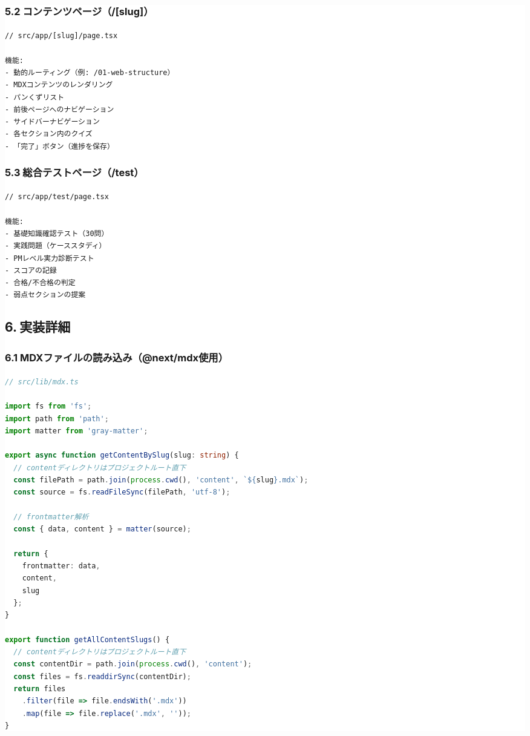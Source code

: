 ### 5.2 コンテンツページ（/[slug]）

```tsx
// src/app/[slug]/page.tsx

機能:
- 動的ルーティング（例: /01-web-structure）
- MDXコンテンツのレンダリング
- パンくずリスト
- 前後ページへのナビゲーション
- サイドバーナビゲーション
- 各セクション内のクイズ
- 「完了」ボタン（進捗を保存）
```

### 5.3 総合テストページ（/test）

```tsx
// src/app/test/page.tsx

機能:
- 基礎知識確認テスト（30問）
- 実践問題（ケーススタディ）
- PMレベル実力診断テスト
- スコアの記録
- 合格/不合格の判定
- 弱点セクションの提案
```

## 6. 実装詳細

### 6.1 MDXファイルの読み込み（@next/mdx使用）

```typescript
// src/lib/mdx.ts

import fs from 'fs';
import path from 'path';
import matter from 'gray-matter';

export async function getContentBySlug(slug: string) {
  // contentディレクトリはプロジェクトルート直下
  const filePath = path.join(process.cwd(), 'content', `${slug}.mdx`);
  const source = fs.readFileSync(filePath, 'utf-8');

  // frontmatter解析
  const { data, content } = matter(source);

  return {
    frontmatter: data,
    content,
    slug
  };
}

export function getAllContentSlugs() {
  // contentディレクトリはプロジェクトルート直下
  const contentDir = path.join(process.cwd(), 'content');
  const files = fs.readdirSync(contentDir);
  return files
    .filter(file => file.endsWith('.mdx'))
    .map(file => file.replace('.mdx', ''));
}

```

  [slug: string]: {